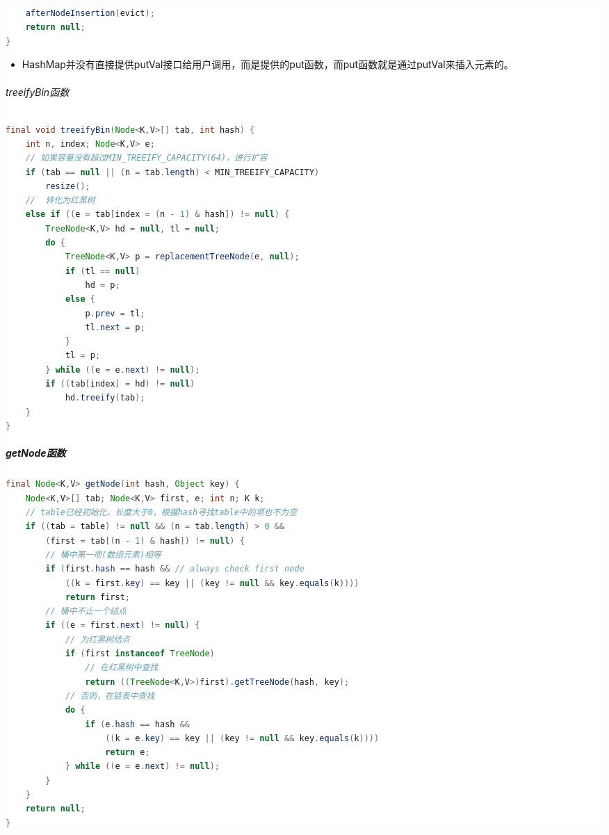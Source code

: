 ```Java
    afterNodeInsertion(evict);
    return null;
}
```

- HashMap并没有直接提供putVal接口给用户调用，而是提供的put函数，而put函数就是通过putVal来插入元素的。

###### treeifyBin函数

```Java
final void treeifyBin(Node<K,V>[] tab, int hash) {
    int n, index; Node<K,V> e;
  	// 如果容量没有超过MIN_TREEIFY_CAPACITY(64)，进行扩容
    if (tab == null || (n = tab.length) < MIN_TREEIFY_CAPACITY)
        resize();
  	//  转化为红黑树
    else if ((e = tab[index = (n - 1) & hash]) != null) {
        TreeNode<K,V> hd = null, tl = null;
        do {
            TreeNode<K,V> p = replacementTreeNode(e, null);
            if (tl == null)
                hd = p;
            else {
                p.prev = tl;
                tl.next = p;
            }
            tl = p;
        } while ((e = e.next) != null);
        if ((tab[index] = hd) != null)
            hd.treeify(tab);
    }
}
```

##### getNode函数

```Java
final Node<K,V> getNode(int hash, Object key) {
    Node<K,V>[] tab; Node<K,V> first, e; int n; K k;
  	// table已经初始化，长度大于0，根据hash寻找table中的项也不为空
    if ((tab = table) != null && (n = tab.length) > 0 &&
        (first = tab[(n - 1) & hash]) != null) {
      	// 桶中第一项(数组元素)相等
        if (first.hash == hash && // always check first node
            ((k = first.key) == key || (key != null && key.equals(k))))
            return first;
      	// 桶中不止一个结点
        if ((e = first.next) != null) {
          	// 为红黑树结点
            if (first instanceof TreeNode)
              	// 在红黑树中查找
                return ((TreeNode<K,V>)first).getTreeNode(hash, key);
          	// 否则，在链表中查找
            do {
                if (e.hash == hash &&
                    ((k = e.key) == key || (key != null && key.equals(k))))
                    return e;
            } while ((e = e.next) != null);
        }
    }
    return null;
}
```
